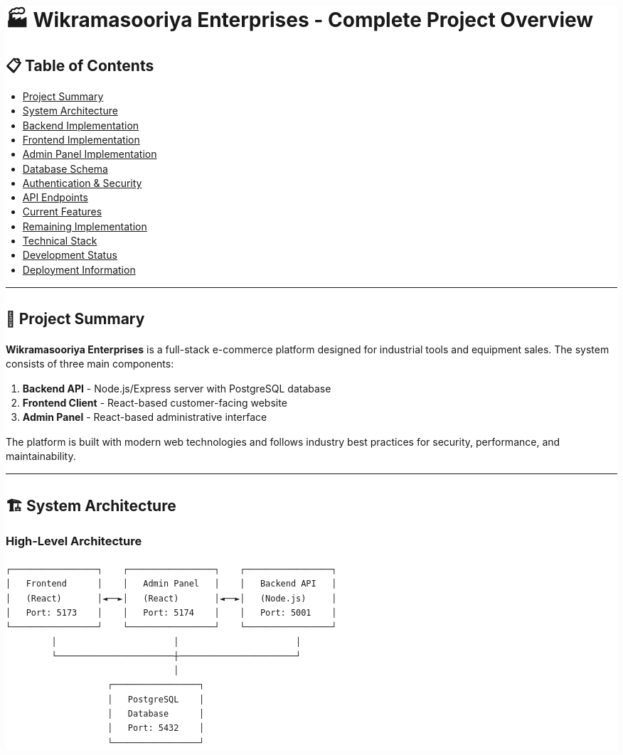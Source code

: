 # 🏭 **Wikramasooriya Enterprises - Complete Project Overview**

## 📋 **Table of Contents**
- [Project Summary](#project-summary)
- [System Architecture](#system-architecture)
- [Backend Implementation](#backend-implementation)
- [Frontend Implementation](#frontend-implementation)
- [Admin Panel Implementation](#admin-panel-implementation)
- [Database Schema](#database-schema)
- [Authentication & Security](#authentication--security)
- [API Endpoints](#api-endpoints)
- [Current Features](#current-features)
- [Remaining Implementation](#remaining-implementation)
- [Technical Stack](#technical-stack)
- [Development Status](#development-status)
- [Deployment Information](#deployment-information)

---

## 🎯 **Project Summary**

**Wikramasooriya Enterprises** is a full-stack e-commerce platform designed for industrial tools and equipment sales. The system consists of three main components:

1. **Backend API** - Node.js/Express server with PostgreSQL database
2. **Frontend Client** - React-based customer-facing website
3. **Admin Panel** - React-based administrative interface

The platform is built with modern web technologies and follows industry best practices for security, performance, and maintainability.

---

## 🏗️ **System Architecture**

### **High-Level Architecture**
```
┌─────────────────┐    ┌─────────────────┐    ┌─────────────────┐
│   Frontend      │    │   Admin Panel   │    │   Backend API   │
│   (React)       │◄──►│   (React)       │◄──►│   (Node.js)     │
│   Port: 5173    │    │   Port: 5174    │    │   Port: 5001    │
└─────────────────┘    └─────────────────┘    └─────────────────┘
         │                       │                       │
         └───────────────────────┼───────────────────────┘
                                 │
                    ┌─────────────────┐
                    │   PostgreSQL    │
                    │   Database      │
                    │   Port: 5432    │
                    └─────────────────┘
```

